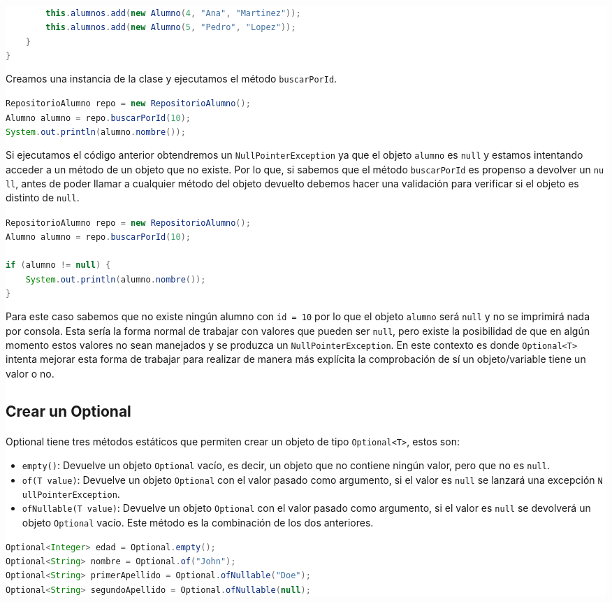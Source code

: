 ```java
        this.alumnos.add(new Alumno(4, "Ana", "Martinez"));
        this.alumnos.add(new Alumno(5, "Pedro", "Lopez"));
    }
}
```

Creamos una instancia de la clase y ejecutamos el método `buscarPorId`.

```java
RepositorioAlumno repo = new RepositorioAlumno();
Alumno alumno = repo.buscarPorId(10);
System.out.println(alumno.nombre());
```

Si ejecutamos el código anterior obtendremos un `NullPointerException` ya que el objeto `alumno` es `null` y estamos intentando acceder a un método de un objeto que no existe. Por lo que, si sabemos que el método `buscarPorId` es propenso a devolver un `null`, antes de poder llamar a cualquier método del objeto devuelto debemos hacer una validación para verificar si el objeto es distinto de `null`.

```java
RepositorioAlumno repo = new RepositorioAlumno();
Alumno alumno = repo.buscarPorId(10);

if (alumno != null) {
    System.out.println(alumno.nombre());
}
```

Para este caso sabemos que no existe ningún alumno con `id = 10` por lo que el objeto `alumno` será `null` y no se imprimirá nada por consola. Esta sería la forma normal de trabajar con valores que pueden ser `null`, pero existe la posibilidad de que en algún momento estos valores no sean manejados y se produzca un `NullPointerException`. En este contexto es donde `Optional<T>` intenta mejorar esta forma de trabajar para realizar de manera más explícita la comprobación de sí un objeto/variable tiene un valor o no.

## Crear un Optional

Optional tiene tres métodos estáticos que permiten crear un objeto de tipo `Optional<T>`, estos son:

- `empty()`: Devuelve un objeto `Optional` vacío, es decir, un objeto que no contiene ningún valor, pero que no es `null`.
- `of(T value)`: Devuelve un objeto `Optional` con el valor pasado como argumento, si el valor es `null` se lanzará una excepción `NullPointerException`.
- `ofNullable(T value)`: Devuelve un objeto `Optional` con el valor pasado como argumento, si el valor es `null` se devolverá un objeto `Optional` vacío. Este método es la combinación de los dos anteriores.

```java
Optional<Integer> edad = Optional.empty();
Optional<String> nombre = Optional.of("John");
Optional<String> primerApellido = Optional.ofNullable("Doe");
Optional<String> segundoApellido = Optional.ofNullable(null);
```
